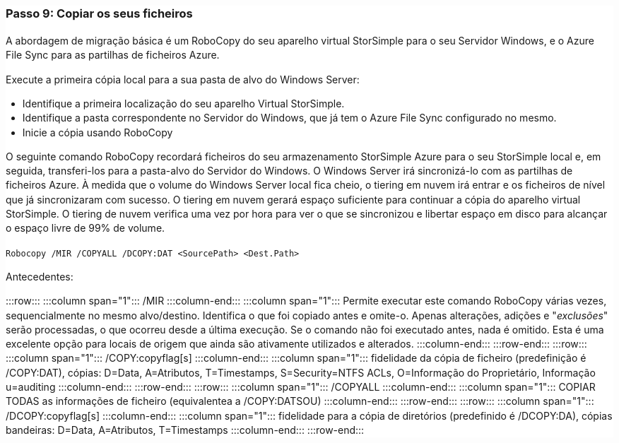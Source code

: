 ### <a name="step-9-copy-your-files"></a>Passo 9: Copiar os seus ficheiros

A abordagem de migração básica é um RoboCopy do seu aparelho virtual StorSimple para o seu Servidor Windows, e o Azure File Sync para as partilhas de ficheiros Azure.

Execute a primeira cópia local para a sua pasta de alvo do Windows Server:

* Identifique a primeira localização do seu aparelho Virtual StorSimple.
* Identifique a pasta correspondente no Servidor do Windows, que já tem o Azure File Sync configurado no mesmo.
* Inicie a cópia usando RoboCopy

O seguinte comando RoboCopy recordará ficheiros do seu armazenamento StorSimple Azure para o seu StorSimple local e, em seguida, transferi-los para a pasta-alvo do Servidor do Windows. O Windows Server irá sincronizá-lo com as partilhas de ficheiros Azure. À medida que o volume do Windows Server local fica cheio, o tiering em nuvem irá entrar e os ficheiros de nível que já sincronizaram com sucesso. O tiering em nuvem gerará espaço suficiente para continuar a cópia do aparelho virtual StorSimple. O tiering de nuvem verifica uma vez por hora para ver o que se sincronizou e libertar espaço em disco para alcançar o espaço livre de 99% de volume.

```console
Robocopy /MIR /COPYALL /DCOPY:DAT <SourcePath> <Dest.Path>
```

Antecedentes:

:::row:::
   :::column span="1":::
      /MIR
   :::column-end:::
   :::column span="1":::
      Permite executar este comando RoboCopy várias vezes, sequencialmente no mesmo alvo/destino. Identifica o que foi copiado antes e omite-o. Apenas alterações, adições e "*exclusões*" serão processadas, o que ocorreu desde a última execução. Se o comando não foi executado antes, nada é omitido. Esta é uma excelente opção para locais de origem que ainda são ativamente utilizados e alterados.
   :::column-end:::
:::row-end:::
:::row:::
   :::column span="1":::
      /COPY:copyflag[s]
   :::column-end:::
   :::column span="1":::
      fidelidade da cópia de ficheiro (predefinição é /COPY:DAT), cópias: D=Data, A=Atributos, T=Timestamps, S=Security=NTFS ACLs, O=Informação do Proprietário, Informação u=auditing
   :::column-end:::
:::row-end:::
:::row:::
   :::column span="1":::
      /COPYALL
   :::column-end:::
   :::column span="1":::
      COPIAR TODAS as informações de ficheiro (equivalentea a /COPY:DATSOU)
   :::column-end:::
:::row-end:::
:::row:::
   :::column span="1":::
      /DCOPY:copyflag[s]
   :::column-end:::
   :::column span="1":::
      fidelidade para a cópia de diretórios (predefinido é /DCOPY:DA), cópias bandeiras: D=Data, A=Atributos, T=Timestamps
   :::column-end:::
:::row-end:::
